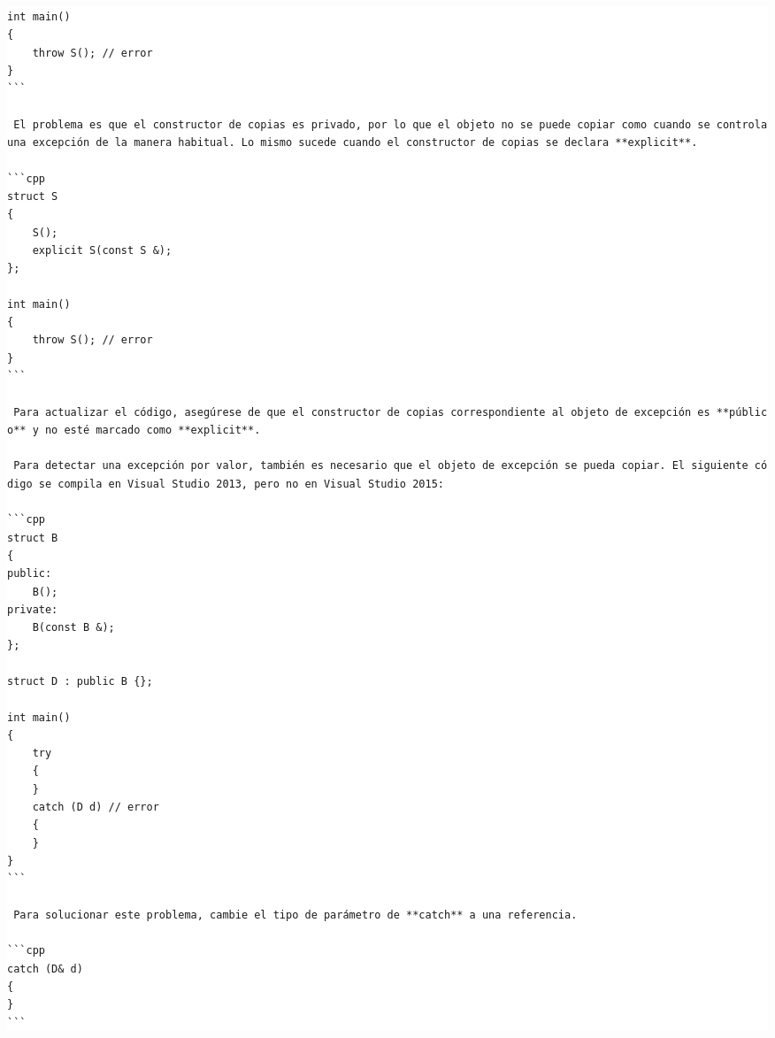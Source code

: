     int main()  
    {  
        throw S(); // error  
    }  
    ```  
  
     El problema es que el constructor de copias es privado, por lo que el objeto no se puede copiar como cuando se controla una excepción de la manera habitual. Lo mismo sucede cuando el constructor de copias se declara **explicit**.  
  
    ```cpp  
    struct S  
    {  
        S();  
        explicit S(const S &);  
    };  
  
    int main()  
    {  
        throw S(); // error  
    }  
    ```  
  
     Para actualizar el código, asegúrese de que el constructor de copias correspondiente al objeto de excepción es **público** y no esté marcado como **explicit**.  
  
     Para detectar una excepción por valor, también es necesario que el objeto de excepción se pueda copiar. El siguiente código se compila en Visual Studio 2013, pero no en Visual Studio 2015:  
  
    ```cpp  
    struct B  
    {  
    public:  
        B();  
    private:  
        B(const B &);  
    };  
  
    struct D : public B {};  
  
    int main()  
    {  
        try  
        {  
        }  
        catch (D d) // error  
        {  
        }  
    }  
    ```  
  
     Para solucionar este problema, cambie el tipo de parámetro de **catch** a una referencia.  
  
    ```cpp  
    catch (D& d)  
    {  
    }  
    ```  
  